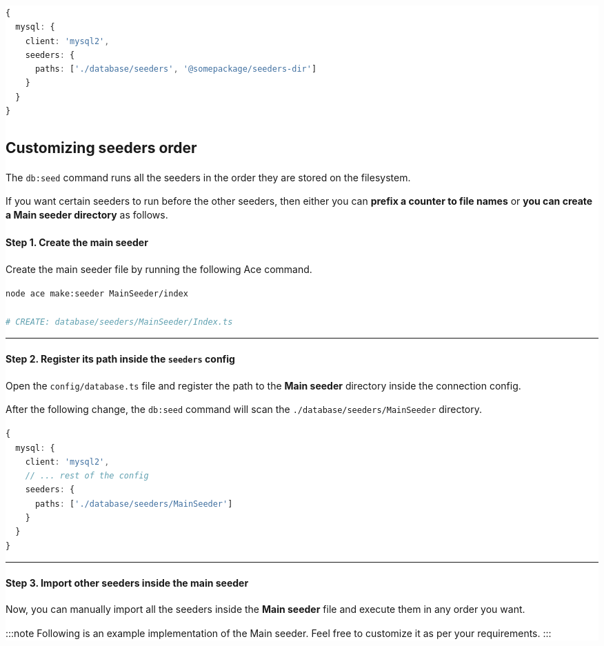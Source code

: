 ```ts
{
  mysql: {
    client: 'mysql2',
    seeders: {
      paths: ['./database/seeders', '@somepackage/seeders-dir']
    }
  }
}
```

## Customizing seeders order
The `db:seed` command runs all the seeders in the order they are stored on the filesystem. 

If you want certain seeders to run before the other seeders, then either you can **prefix a counter to file names** or **you can create a Main seeder directory** as follows.

#### Step 1. Create the main seeder
Create the main seeder file by running the following Ace command.

```sh
node ace make:seeder MainSeeder/index

# CREATE: database/seeders/MainSeeder/Index.ts
```

---

#### Step 2. Register its path inside the `seeders` config
Open the `config/database.ts` file and register the path to the **Main seeder** directory inside the connection config.

After the following change, the `db:seed` command will scan the `./database/seeders/MainSeeder` directory.

```ts
{
  mysql: {
    client: 'mysql2',
    // ... rest of the config
    seeders: {
      paths: ['./database/seeders/MainSeeder']
    }
  }  
}
```

---

#### Step 3. Import other seeders inside the main seeder
Now, you can manually import all the seeders inside the **Main seeder** file and execute them in any order you want.

:::note
Following is an example implementation of the Main seeder. Feel free to customize it as per your requirements.
:::
